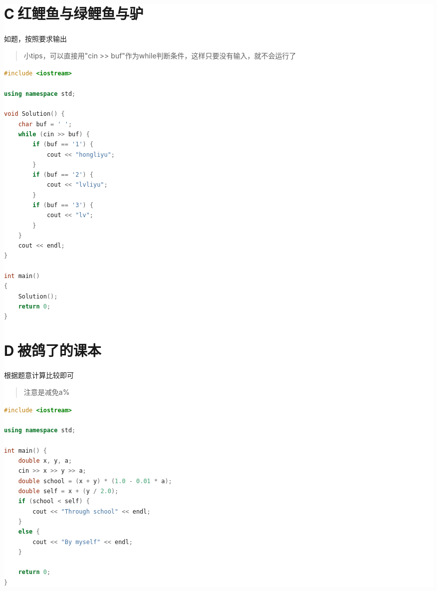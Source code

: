 # C	红鲤鱼与绿鲤鱼与驴

如题，按照要求输出

> 小tips，可以直接用"cin >> buf"作为while判断条件，这样只要没有输入，就不会运行了

```Cpp
#include <iostream>

using namespace std;

void Solution() {
	char buf = ' ';
	while (cin >> buf) {
		if (buf == '1') {
			cout << "hongliyu";
		}
		if (buf == '2') {
			cout << "lvliyu";
		}
		if (buf == '3') {
			cout << "lv";
		}
	}
	cout << endl;
}

int main()
{
	Solution();
	return 0;
}
```

# D	被鸽了的课本

根据题意计算比较即可

> 注意是减免a%

```Cpp
#include <iostream>

using namespace std;

int main() {
    double x, y, a;
    cin >> x >> y >> a;
    double school = (x + y) * (1.0 - 0.01 * a);
    double self = x + (y / 2.0);
    if (school < self) {
        cout << "Through school" << endl;
    }
    else {
        cout << "By myself" << endl;
    }
    
    return 0;
}
```
